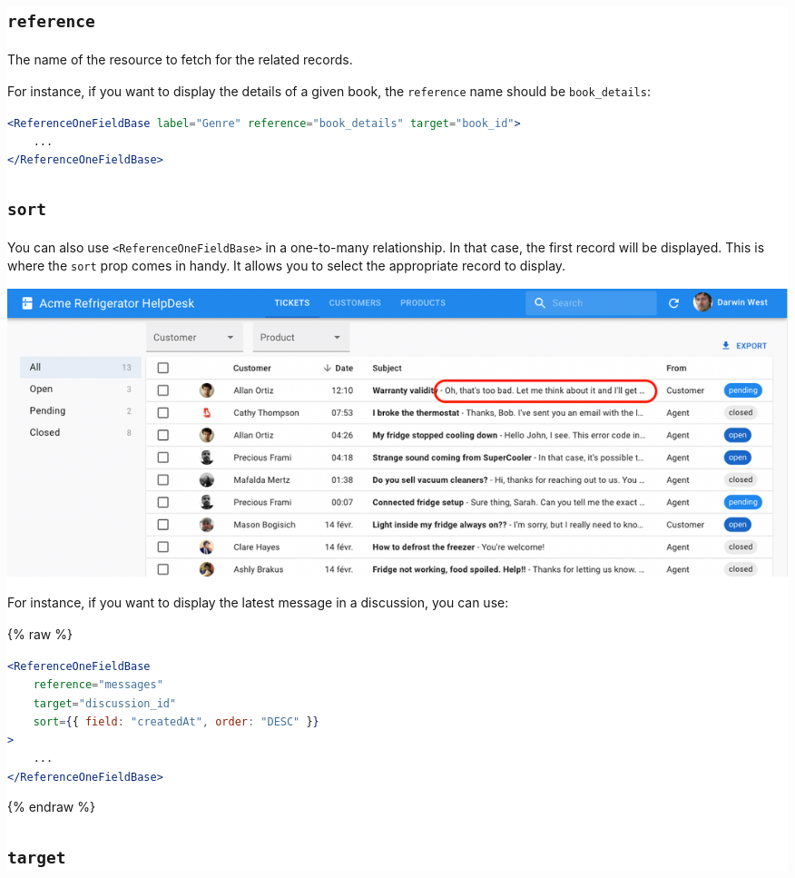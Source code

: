 ## `reference`

The name of the resource to fetch for the related records.

For instance, if you want to display the details of a given book, the `reference` name should be `book_details`:

```jsx
<ReferenceOneFieldBase label="Genre" reference="book_details" target="book_id">
    ...
</ReferenceOneFieldBase>
```

## `sort`

You can also use `<ReferenceOneFieldBase>` in a one-to-many relationship. In that case, the first record will be displayed. This is where the `sort` prop comes in handy. It allows you to select the appropriate record to display.

![ReferenceOneFieldBase for one-to-many relationships](./img/reference-one-field-many.png)

For instance, if you want to display the latest message in a discussion, you can use:

{% raw %}
```jsx
<ReferenceOneFieldBase
    reference="messages"
    target="discussion_id"
    sort={{ field: "createdAt", order: "DESC" }}
>
    ...
</ReferenceOneFieldBase>
```
{% endraw %}

## `target`
